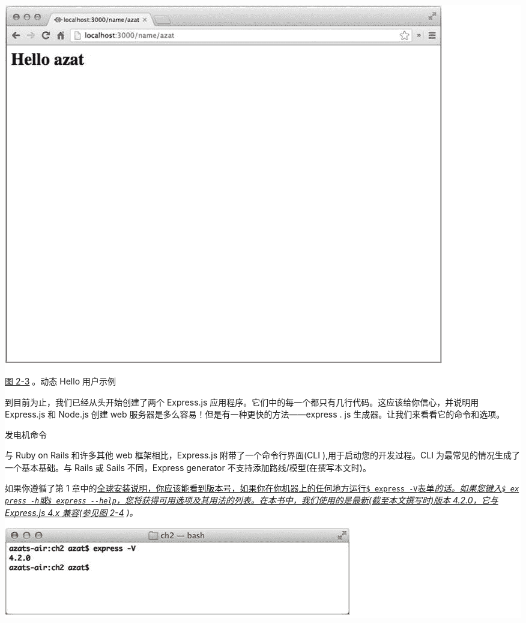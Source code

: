![9781484200384_Fig02-03.jpg](img/9781484200384_Fig02-03.jpg)

[图 2-3](#_Fig3) 。动态 Hello 用户示例

到目前为止，我们已经从头开始创建了两个 Express.js 应用程序。它们中的每一个都只有几行代码。这应该给你信心，并说明用 Express.js 和 Node.js 创建 web 服务器是多么容易！但是有一种更快的方法——express . js 生成器。让我们来看看它的命令和选项。

发电机命令

与 Ruby on Rails 和许多其他 web 框架相比，Express.js 附带了一个命令行界面(CLI ),用于启动您的开发过程。CLI 为最常见的情况生成了一个基本基础。与 Rails 或 Sails 不同，Express generator 不支持添加路线/模型(在撰写本文时)。

如果你遵循了第 1 章中的[全球安装说明，你应该能看到版本号，如果你在你机器上的任何地方运行`$ express -V`表单*的话。如果您键入`$ express -h`或`$ express --help`，您将获得可用选项及其用法的列表。在本书中，我们使用的是最新(截至本文撰写时)版本 4.2.0，它与 Express.js 4.x 兼容(参见*](01.html)*[图 2-4](#Fig4) )。*

![9781484200384_Fig02-04.jpg](img/9781484200384_Fig02-04.jpg)
